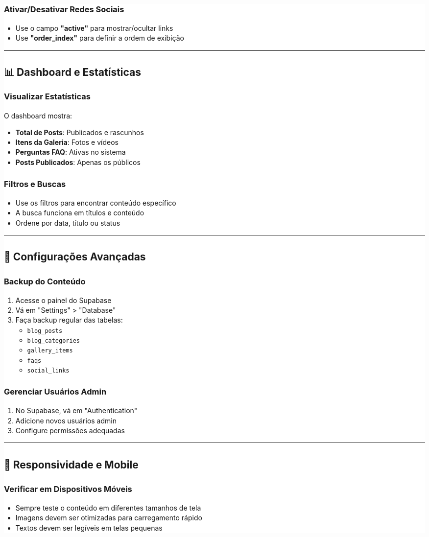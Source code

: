 ### Ativar/Desativar Redes Sociais
- Use o campo **"active"** para mostrar/ocultar links
- Use **"order_index"** para definir a ordem de exibição

---

## 📊 Dashboard e Estatísticas

### Visualizar Estatísticas
O dashboard mostra:
- **Total de Posts**: Publicados e rascunhos
- **Itens da Galeria**: Fotos e vídeos
- **Perguntas FAQ**: Ativas no sistema
- **Posts Publicados**: Apenas os públicos

### Filtros e Buscas
- Use os filtros para encontrar conteúdo específico
- A busca funciona em títulos e conteúdo
- Ordene por data, título ou status

---

## 🔧 Configurações Avançadas

### Backup do Conteúdo
1. Acesse o painel do Supabase
2. Vá em "Settings" > "Database"
3. Faça backup regular das tabelas:
   - `blog_posts`
   - `blog_categories`
   - `gallery_items`
   - `faqs`
   - `social_links`

### Gerenciar Usuários Admin
1. No Supabase, vá em "Authentication"
2. Adicione novos usuários admin
3. Configure permissões adequadas

---

## 📱 Responsividade e Mobile

### Verificar em Dispositivos Móveis
- Sempre teste o conteúdo em diferentes tamanhos de tela
- Imagens devem ser otimizadas para carregamento rápido
- Textos devem ser legíveis em telas pequenas
